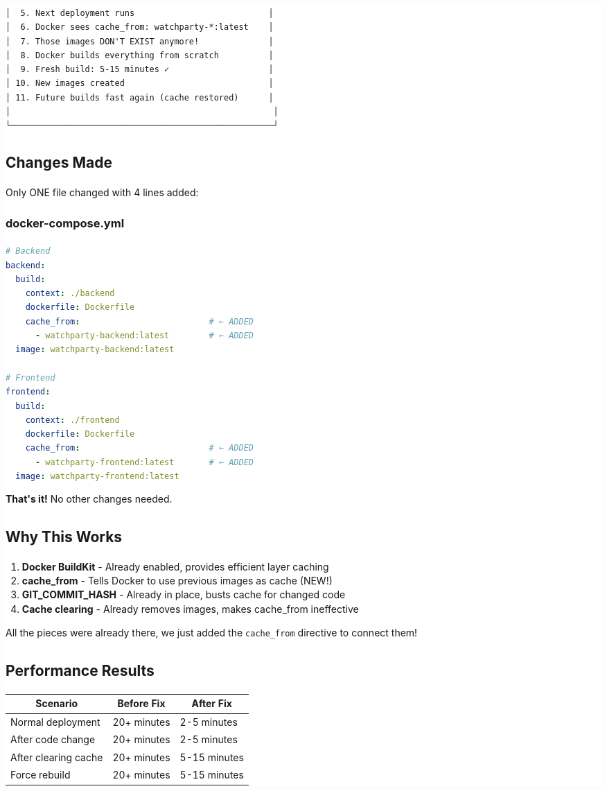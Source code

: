 ```
│  5. Next deployment runs                           │
│  6. Docker sees cache_from: watchparty-*:latest    │
│  7. Those images DON'T EXIST anymore!              │
│  8. Docker builds everything from scratch          │
│  9. Fresh build: 5-15 minutes ✓                    │
│ 10. New images created                             │
│ 11. Future builds fast again (cache restored)      │
│                                                     │
└─────────────────────────────────────────────────────┘
```

## Changes Made

Only ONE file changed with 4 lines added:

### docker-compose.yml

```yaml
# Backend
backend:
  build:
    context: ./backend
    dockerfile: Dockerfile
    cache_from:                          # ← ADDED
      - watchparty-backend:latest        # ← ADDED
  image: watchparty-backend:latest

# Frontend  
frontend:
  build:
    context: ./frontend
    dockerfile: Dockerfile
    cache_from:                          # ← ADDED
      - watchparty-frontend:latest       # ← ADDED
  image: watchparty-frontend:latest
```

**That's it!** No other changes needed.

## Why This Works

1. **Docker BuildKit** - Already enabled, provides efficient layer caching
2. **cache_from** - Tells Docker to use previous images as cache (NEW!)
3. **GIT_COMMIT_HASH** - Already in place, busts cache for changed code
4. **Cache clearing** - Already removes images, makes cache_from ineffective

All the pieces were already there, we just added the `cache_from` directive to connect them!

## Performance Results

| Scenario | Before Fix | After Fix |
|----------|-----------|-----------|
| Normal deployment | 20+ minutes | 2-5 minutes |
| After code change | 20+ minutes | 2-5 minutes |
| After clearing cache | 20+ minutes | 5-15 minutes |
| Force rebuild | 20+ minutes | 5-15 minutes |
